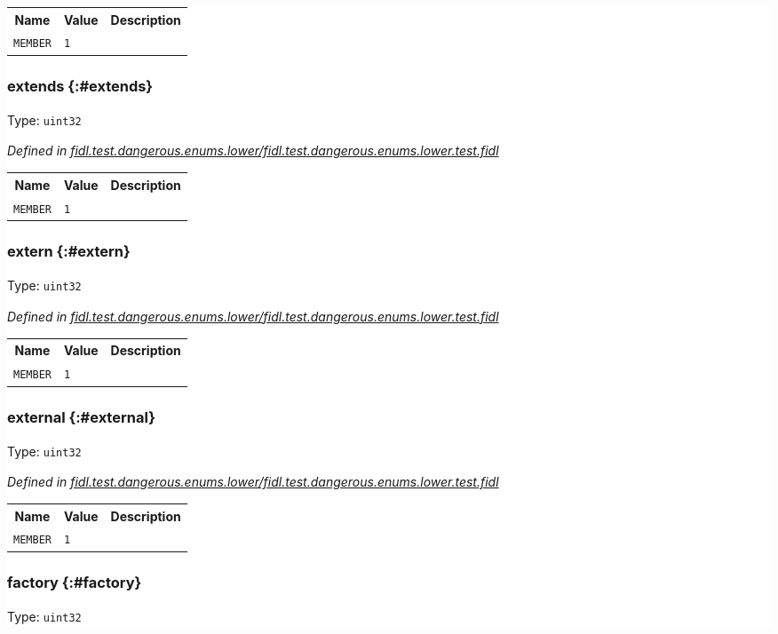 
<table>
    <tr><th>Name</th><th>Value</th><th>Description</th></tr><tr>
            <td><code>MEMBER</code></td>
            <td><code>1</code></td>
            <td></td>
        </tr></table>

### extends {:#extends}
Type: <code>uint32</code>

*Defined in [fidl.test.dangerous.enums.lower/fidl.test.dangerous.enums.lower.test.fidl](https://fuchsia.googlesource.com/fuchsia/+/master/garnet/tests/fidl-dangerous-identifiers/fidl/fidl.test.dangerous.enums.lower.test.fidl#64)*



<table>
    <tr><th>Name</th><th>Value</th><th>Description</th></tr><tr>
            <td><code>MEMBER</code></td>
            <td><code>1</code></td>
            <td></td>
        </tr></table>

### extern {:#extern}
Type: <code>uint32</code>

*Defined in [fidl.test.dangerous.enums.lower/fidl.test.dangerous.enums.lower.test.fidl](https://fuchsia.googlesource.com/fuchsia/+/master/garnet/tests/fidl-dangerous-identifiers/fidl/fidl.test.dangerous.enums.lower.test.fidl#65)*



<table>
    <tr><th>Name</th><th>Value</th><th>Description</th></tr><tr>
            <td><code>MEMBER</code></td>
            <td><code>1</code></td>
            <td></td>
        </tr></table>

### external {:#external}
Type: <code>uint32</code>

*Defined in [fidl.test.dangerous.enums.lower/fidl.test.dangerous.enums.lower.test.fidl](https://fuchsia.googlesource.com/fuchsia/+/master/garnet/tests/fidl-dangerous-identifiers/fidl/fidl.test.dangerous.enums.lower.test.fidl#66)*



<table>
    <tr><th>Name</th><th>Value</th><th>Description</th></tr><tr>
            <td><code>MEMBER</code></td>
            <td><code>1</code></td>
            <td></td>
        </tr></table>

### factory {:#factory}
Type: <code>uint32</code>
